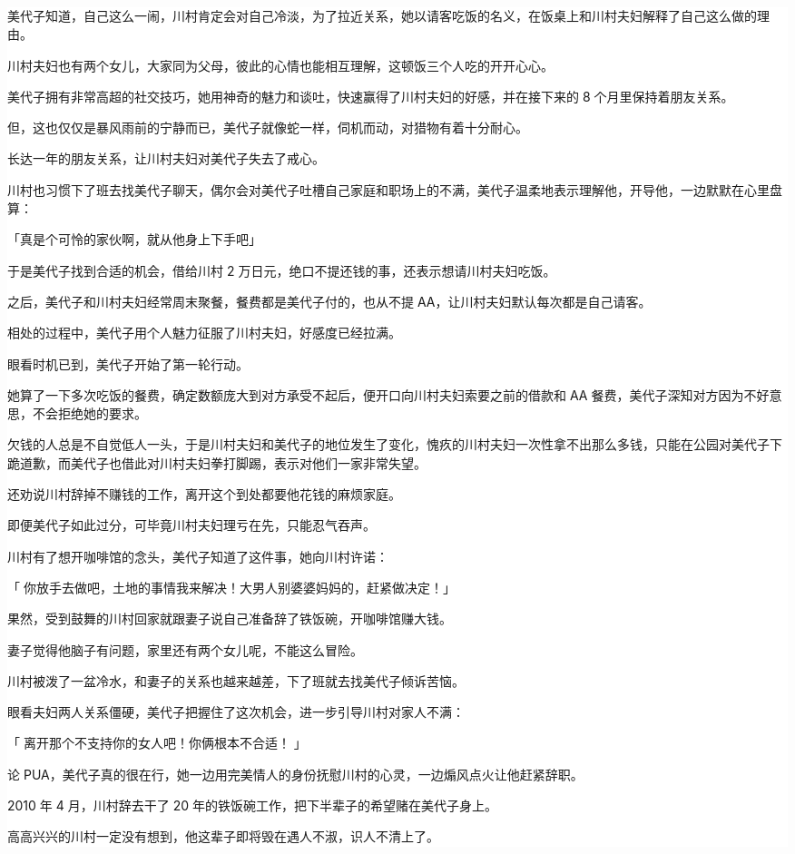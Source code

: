 美代子知道，自己这么一闹，川村肯定会对自己冷淡，为了拉近关系，她以请客吃饭的名义，在饭桌上和川村夫妇解释了自己这么做的理由。


川村夫妇也有两个女儿，大家同为父母，彼此的心情也能相互理解，这顿饭三个人吃的开开心心。


美代子拥有非常高超的社交技巧，她用神奇的魅力和谈吐，快速赢得了川村夫妇的好感，并在接下来的 8 个月里保持着朋友关系。


但，这也仅仅是暴风雨前的宁静而已，美代子就像蛇一样，伺机而动，对猎物有着十分耐心。


长达一年的朋友关系，让川村夫妇对美代子失去了戒心。


川村也习惯下了班去找美代子聊天，偶尔会对美代子吐槽自己家庭和职场上的不满，美代子温柔地表示理解他，开导他，一边默默在心里盘算：


「真是个可怜的家伙啊，就从他身上下手吧」


于是美代子找到合适的机会，借给川村 2 万日元，绝口不提还钱的事，还表示想请川村夫妇吃饭。


之后，美代子和川村夫妇经常周末聚餐，餐费都是美代子付的，也从不提 AA，让川村夫妇默认每次都是自己请客。


相处的过程中，美代子用个人魅力征服了川村夫妇，好感度已经拉满。


眼看时机已到，美代子开始了第一轮行动。


她算了一下多次吃饭的餐费，确定数额庞大到对方承受不起后，便开口向川村夫妇索要之前的借款和 AA 餐费，美代子深知对方因为不好意思，不会拒绝她的要求。


欠钱的人总是不自觉低人一头，于是川村夫妇和美代子的地位发生了变化，愧疚的川村夫妇一次性拿不出那么多钱，只能在公园对美代子下跪道歉，而美代子也借此对川村夫妇拳打脚踢，表示对他们一家非常失望。


还劝说川村辞掉不赚钱的工作，离开这个到处都要他花钱的麻烦家庭。


即便美代子如此过分，可毕竟川村夫妇理亏在先，只能忍气吞声。


川村有了想开咖啡馆的念头，美代子知道了这件事，她向川村许诺：


「 你放手去做吧，土地的事情我来解决！大男人别婆婆妈妈的，赶紧做决定！」


果然，受到鼓舞的川村回家就跟妻子说自己准备辞了铁饭碗，开咖啡馆赚大钱。


妻子觉得他脑子有问题，家里还有两个女儿呢，不能这么冒险。


川村被泼了一盆冷水，和妻子的关系也越来越差，下了班就去找美代子倾诉苦恼。


眼看夫妇两人关系僵硬，美代子把握住了这次机会，进一步引导川村对家人不满：


「 离开那个不支持你的女人吧！你俩根本不合适！ 」


论 PUA，美代子真的很在行，她一边用完美情人的身份抚慰川村的心灵，一边煽风点火让他赶紧辞职。


2010 年 4 月，川村辞去干了 20 年的铁饭碗工作，把下半辈子的希望赌在美代子身上。


高高兴兴的川村一定没有想到，他这辈子即将毁在遇人不淑，识人不清上了。
